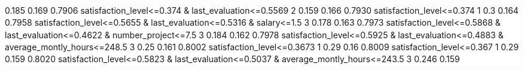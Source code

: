    <td style="text-align:left;"> 0.185 </td>
   <td style="text-align:left;"> 0.169 </td>
  </tr>
  <tr>
   <td style="text-align:right;"> 0.7906 </td>
   <td style="text-align:left;"> satisfaction_level&lt;=0.374 &amp; last_evaluation&lt;=0.5569 </td>
   <td style="text-align:left;"> 2 </td>
   <td style="text-align:left;"> 0.159 </td>
   <td style="text-align:left;"> 0.166 </td>
  </tr>
  <tr>
   <td style="text-align:right;"> 0.7930 </td>
   <td style="text-align:left;"> satisfaction_level&lt;=0.374 </td>
   <td style="text-align:left;"> 1 </td>
   <td style="text-align:left;"> 0.3 </td>
   <td style="text-align:left;"> 0.164 </td>
  </tr>
  <tr>
   <td style="text-align:right;"> 0.7958 </td>
   <td style="text-align:left;"> satisfaction_level&lt;=0.5655 &amp; last_evaluation&lt;=0.5316 &amp; salary&lt;=1.5 </td>
   <td style="text-align:left;"> 3 </td>
   <td style="text-align:left;"> 0.178 </td>
   <td style="text-align:left;"> 0.163 </td>
  </tr>
  <tr>
   <td style="text-align:right;"> 0.7973 </td>
   <td style="text-align:left;"> satisfaction_level&lt;=0.5868 &amp; last_evaluation&lt;=0.4622 &amp; number_project&lt;=7.5 </td>
   <td style="text-align:left;"> 3 </td>
   <td style="text-align:left;"> 0.184 </td>
   <td style="text-align:left;"> 0.162 </td>
  </tr>
  <tr>
   <td style="text-align:right;"> 0.7978 </td>
   <td style="text-align:left;"> satisfaction_level&lt;=0.5925 &amp; last_evaluation&lt;=0.4883 &amp; average_montly_hours&lt;=248.5 </td>
   <td style="text-align:left;"> 3 </td>
   <td style="text-align:left;"> 0.25 </td>
   <td style="text-align:left;"> 0.161 </td>
  </tr>
  <tr>
   <td style="text-align:right;"> 0.8002 </td>
   <td style="text-align:left;"> satisfaction_level&lt;=0.3673 </td>
   <td style="text-align:left;"> 1 </td>
   <td style="text-align:left;"> 0.29 </td>
   <td style="text-align:left;"> 0.16 </td>
  </tr>
  <tr>
   <td style="text-align:right;"> 0.8009 </td>
   <td style="text-align:left;"> satisfaction_level&lt;=0.367 </td>
   <td style="text-align:left;"> 1 </td>
   <td style="text-align:left;"> 0.29 </td>
   <td style="text-align:left;"> 0.159 </td>
  </tr>
  <tr>
   <td style="text-align:right;"> 0.8020 </td>
   <td style="text-align:left;"> satisfaction_level&lt;=0.5823 &amp; last_evaluation&lt;=0.5037 &amp; average_montly_hours&lt;=243.5 </td>
   <td style="text-align:left;"> 3 </td>
   <td style="text-align:left;"> 0.246 </td>
   <td style="text-align:left;"> 0.159 </td>
  </tr>
  <tr>